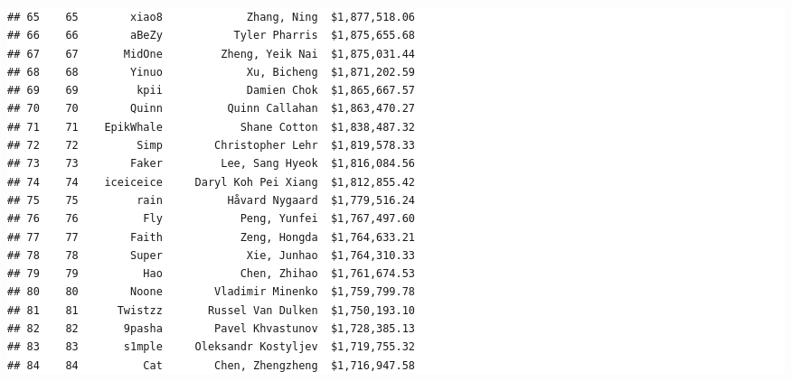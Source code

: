     ## 65    65        xiao8             Zhang, Ning  $1,877,518.06
    ## 66    66        aBeZy           Tyler Pharris  $1,875,655.68
    ## 67    67       MidOne         Zheng, Yeik Nai  $1,875,031.44
    ## 68    68        Yinuo             Xu, Bicheng  $1,871,202.59
    ## 69    69         kpii             Damien Chok  $1,865,667.57
    ## 70    70        Quinn          Quinn Callahan  $1,863,470.27
    ## 71    71    EpikWhale            Shane Cotton  $1,838,487.32
    ## 72    72         Simp        Christopher Lehr  $1,819,578.33
    ## 73    73        Faker         Lee, Sang Hyeok  $1,816,084.56
    ## 74    74    iceiceice     Daryl Koh Pei Xiang  $1,812,855.42
    ## 75    75         rain          Håvard Nygaard  $1,779,516.24
    ## 76    76          Fly            Peng, Yunfei  $1,767,497.60
    ## 77    77        Faith            Zeng, Hongda  $1,764,633.21
    ## 78    78        Super             Xie, Junhao  $1,764,310.33
    ## 79    79          Hao            Chen, Zhihao  $1,761,674.53
    ## 80    80        Noone        Vladimir Minenko  $1,759,799.78
    ## 81    81      Twistzz       Russel Van Dulken  $1,750,193.10
    ## 82    82       9pasha        Pavel Khvastunov  $1,728,385.13
    ## 83    83       s1mple     Oleksandr Kostyljev  $1,719,755.32
    ## 84    84          Cat        Chen, Zhengzheng  $1,716,947.58